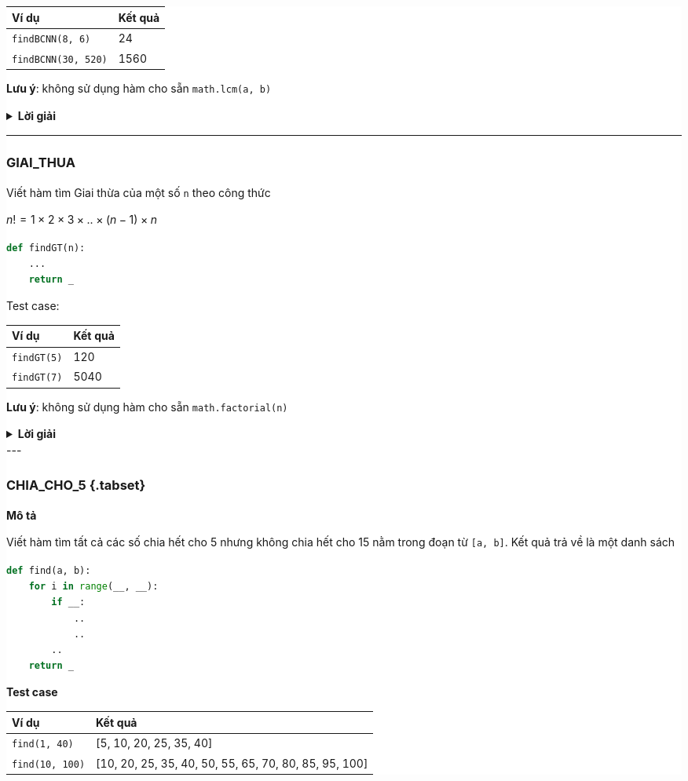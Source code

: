 |Ví dụ|Kết quả|
|:--|:----------|
|`findBCNN(8, 6)`|24|
|`findBCNN(30, 520)`|1560|

**Lưu ý**: không sử dụng hàm cho sẵn `math.lcm(a, b)` 

<details><summary><b>Lời giải</b></summary></details>

---

### GIAI_THUA

Viết hàm tìm Giai thừa của một số `n` theo công thức

$n! = 1 \times 2 \times 3 \times .. \times (n-1) \times n$

```python
def findGT(n):
    ...
    return _
```

Test case:

|Ví dụ|Kết quả|
|:--|:----------|
|`findGT(5)`|120|
|`findGT(7)`|5040|

**Lưu ý**: không sử dụng hàm cho sẵn `math.factorial(n)` 

<details><summary><b>Lời giải</b></summary></details>
---

### CHIA_CHO_5 {.tabset}

**Mô tả**

Viết hàm tìm tất cả các số chia hết cho 5 nhưng không chia hết cho 15 nằm trong đoạn từ `[a, b]`. Kết quả trả về là một danh sách

```python
def find(a, b):
    for i in range(__, __):
        if __:
            ..
            ..
        ..
    return _
```

**Test case**

|Ví dụ|Kết quả|
|:--|:----------|
|`find(1, 40)`|[5, 10, 20, 25, 35, 40]|
|`find(10, 100)`|[10, 20, 25, 35, 40, 50, 55, 65, 70, 80, 85, 95, 100]|

